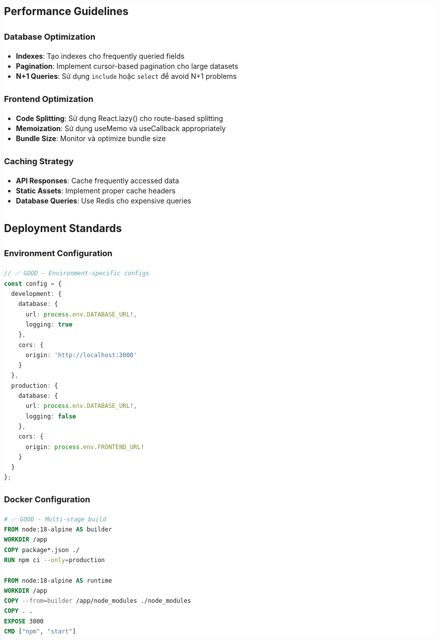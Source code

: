 ## Performance Guidelines

### Database Optimization
- **Indexes**: Tạo indexes cho frequently queried fields
- **Pagination**: Implement cursor-based pagination cho large datasets
- **N+1 Queries**: Sử dụng `include` hoặc `select` để avoid N+1 problems

### Frontend Optimization
- **Code Splitting**: Sử dụng React.lazy() cho route-based splitting
- **Memoization**: Sử dụng useMemo và useCallback appropriately
- **Bundle Size**: Monitor và optimize bundle size

### Caching Strategy
- **API Responses**: Cache frequently accessed data
- **Static Assets**: Implement proper cache headers
- **Database Queries**: Use Redis cho expensive queries

## Deployment Standards

### Environment Configuration
```typescript
// ✅ GOOD - Environment-specific configs
const config = {
  development: {
    database: {
      url: process.env.DATABASE_URL!,
      logging: true
    },
    cors: {
      origin: 'http://localhost:3000'
    }
  },
  production: {
    database: {
      url: process.env.DATABASE_URL!,
      logging: false
    },
    cors: {
      origin: process.env.FRONTEND_URL!
    }
  }
};
```

### Docker Configuration
```dockerfile
# ✅ GOOD - Multi-stage build
FROM node:18-alpine AS builder
WORKDIR /app
COPY package*.json ./
RUN npm ci --only=production

FROM node:18-alpine AS runtime
WORKDIR /app
COPY --from=builder /app/node_modules ./node_modules
COPY . .
EXPOSE 3000
CMD ["npm", "start"]
```
